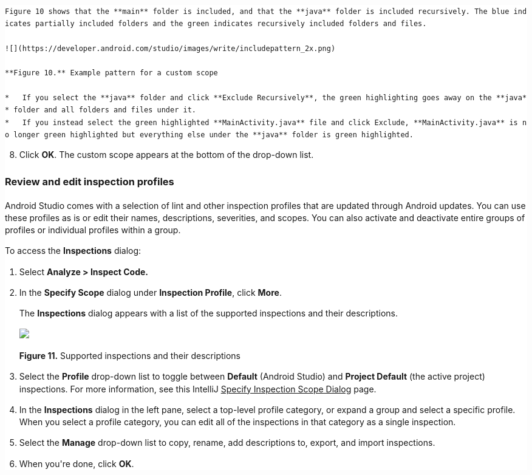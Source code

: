     Figure 10 shows that the **main** folder is included, and that the **java** folder is included recursively. The blue indicates partially included folders and the green indicates recursively included folders and files.

    ![](https://developer.android.com/studio/images/write/includepattern_2x.png)

    **Figure 10.** Example pattern for a custom scope

    *   If you select the **java** folder and click **Exclude Recursively**, the green highlighting goes away on the **java** folder and all folders and files under it.
    *   If you instead select the green highlighted **MainActivity.java** file and click Exclude, **MainActivity.java** is no longer green highlighted but everything else under the **java** folder is green highlighted.
8.  Click **OK**. The custom scope appears at the bottom of the drop\-down list.

### Review and edit inspection profiles

Android Studio comes with a selection of lint and other inspection profiles that are updated through Android updates. You can use these profiles as is or edit their names, descriptions, severities, and scopes. You can also activate and deactivate entire groups of profiles or individual profiles within a group.

To access the **Inspections** dialog:

1.  Select **Analyze > Inspect Code.**
2.  In the **Specify Scope** dialog under **Inspection Profile**, click **More**.

    The **Inspections** dialog appears with a list of the supported inspections and their descriptions.

    ![](https://developer.android.com/studio/images/write/inspectionprofiles_2x.png)

    **Figure 11.** Supported inspections and their descriptions

3.  Select the **Profile** drop\-down list to toggle between **Default** (Android Studio) and **Project Default** (the active project) inspections. For more information, see this IntelliJ [Specify Inspection Scope Dialog](https://www.jetbrains.com/help/idea/2020.1/specify-inspection-scope-dialog.html) page.
4.  In the **Inspections** dialog in the left pane, select a top\-level profile category, or expand a group and select a specific profile. When you select a profile category, you can edit all of the inspections in that category as a single inspection.
5.  Select the **Manage** drop\-down list to copy, rename, add descriptions to, export, and import inspections.
6.  When you're done, click **OK**.